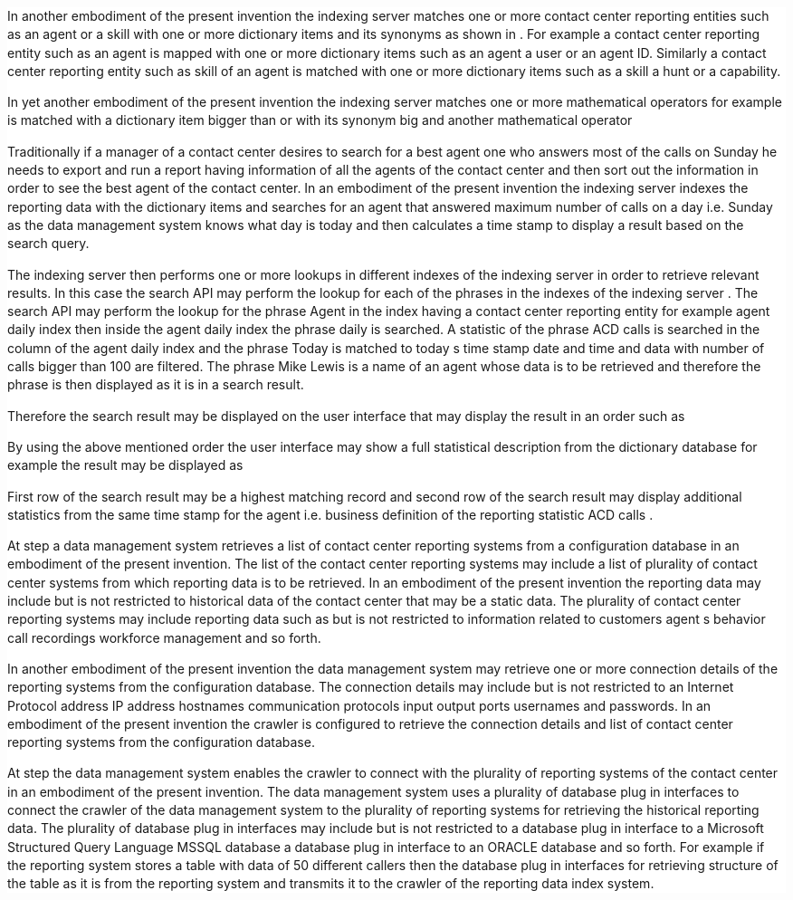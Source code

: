 In another embodiment of the present invention the indexing server matches one or more contact center reporting entities such as an agent or a skill with one or more dictionary items and its synonyms as shown in . For example a contact center reporting entity such as an agent is mapped with one or more dictionary items such as an agent a user or an agent ID. Similarly a contact center reporting entity such as skill of an agent is matched with one or more dictionary items such as a skill a hunt or a capability.

In yet another embodiment of the present invention the indexing server matches one or more mathematical operators for example is matched with a dictionary item bigger than or with its synonym big and another mathematical operator 

Traditionally if a manager of a contact center desires to search for a best agent one who answers most of the calls on Sunday he needs to export and run a report having information of all the agents of the contact center and then sort out the information in order to see the best agent of the contact center. In an embodiment of the present invention the indexing server indexes the reporting data with the dictionary items and searches for an agent that answered maximum number of calls on a day i.e. Sunday as the data management system knows what day is today and then calculates a time stamp to display a result based on the search query.

The indexing server then performs one or more lookups in different indexes of the indexing server in order to retrieve relevant results. In this case the search API may perform the lookup for each of the phrases in the indexes of the indexing server . The search API may perform the lookup for the phrase Agent in the index having a contact center reporting entity for example agent daily index then inside the agent daily index the phrase daily is searched. A statistic of the phrase ACD calls is searched in the column of the agent daily index and the phrase Today is matched to today s time stamp date and time and data with number of calls bigger than 100 are filtered. The phrase Mike Lewis is a name of an agent whose data is to be retrieved and therefore the phrase is then displayed as it is in a search result.

Therefore the search result may be displayed on the user interface that may display the result in an order such as 

By using the above mentioned order the user interface may show a full statistical description from the dictionary database for example the result may be displayed as 

First row of the search result may be a highest matching record and second row of the search result may display additional statistics from the same time stamp for the agent i.e. business definition of the reporting statistic ACD calls .

At step a data management system retrieves a list of contact center reporting systems from a configuration database in an embodiment of the present invention. The list of the contact center reporting systems may include a list of plurality of contact center systems from which reporting data is to be retrieved. In an embodiment of the present invention the reporting data may include but is not restricted to historical data of the contact center that may be a static data. The plurality of contact center reporting systems may include reporting data such as but is not restricted to information related to customers agent s behavior call recordings workforce management and so forth.

In another embodiment of the present invention the data management system may retrieve one or more connection details of the reporting systems from the configuration database. The connection details may include but is not restricted to an Internet Protocol address IP address hostnames communication protocols input output ports usernames and passwords. In an embodiment of the present invention the crawler is configured to retrieve the connection details and list of contact center reporting systems from the configuration database.

At step the data management system enables the crawler to connect with the plurality of reporting systems of the contact center in an embodiment of the present invention. The data management system uses a plurality of database plug in interfaces to connect the crawler of the data management system to the plurality of reporting systems for retrieving the historical reporting data. The plurality of database plug in interfaces may include but is not restricted to a database plug in interface to a Microsoft Structured Query Language MSSQL database a database plug in interface to an ORACLE database and so forth. For example if the reporting system stores a table with data of 50 different callers then the database plug in interfaces for retrieving structure of the table as it is from the reporting system and transmits it to the crawler of the reporting data index system.
